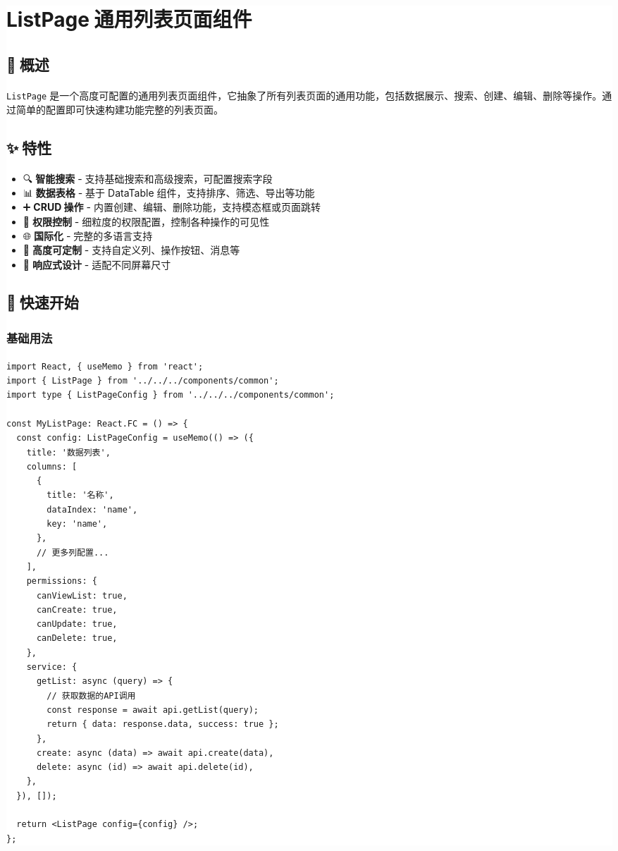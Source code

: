 # ListPage 通用列表页面组件

## 📝 概述

`ListPage` 是一个高度可配置的通用列表页面组件，它抽象了所有列表页面的通用功能，包括数据展示、搜索、创建、编辑、删除等操作。通过简单的配置即可快速构建功能完整的列表页面。

## ✨ 特性

- 🔍 **智能搜索** - 支持基础搜索和高级搜索，可配置搜索字段
- 📊 **数据表格** - 基于 DataTable 组件，支持排序、筛选、导出等功能
- ➕ **CRUD 操作** - 内置创建、编辑、删除功能，支持模态框或页面跳转
- 🔐 **权限控制** - 细粒度的权限配置，控制各种操作的可见性
- 🌐 **国际化** - 完整的多语言支持
- 🎨 **高度可定制** - 支持自定义列、操作按钮、消息等
- 📱 **响应式设计** - 适配不同屏幕尺寸

## 🚀 快速开始

### 基础用法

```tsx
import React, { useMemo } from 'react';
import { ListPage } from '../../../components/common';
import type { ListPageConfig } from '../../../components/common';

const MyListPage: React.FC = () => {
  const config: ListPageConfig = useMemo(() => ({
    title: '数据列表',
    columns: [
      {
        title: '名称',
        dataIndex: 'name',
        key: 'name',
      },
      // 更多列配置...
    ],
    permissions: {
      canViewList: true,
      canCreate: true,
      canUpdate: true,
      canDelete: true,
    },
    service: {
      getList: async (query) => {
        // 获取数据的API调用
        const response = await api.getList(query);
        return { data: response.data, success: true };
      },
      create: async (data) => await api.create(data),
      delete: async (id) => await api.delete(id),
    },
  }), []);

  return <ListPage config={config} />;
};
```
